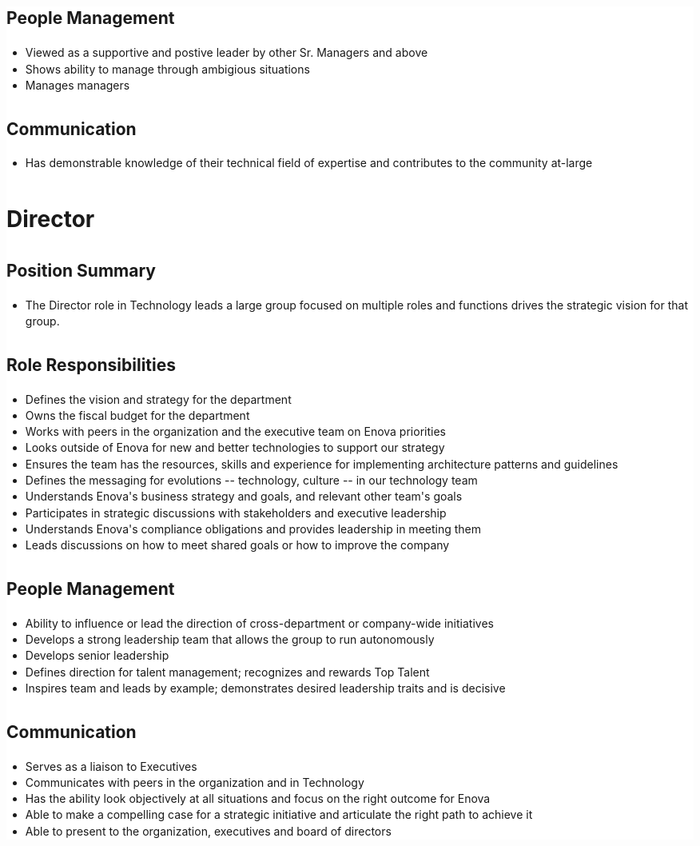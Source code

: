 ## People Management
* Viewed as a supportive and postive leader by other Sr. Managers and above
* Shows ability to manage through ambigious situations
* Manages managers

## Communication
* Has demonstrable knowledge of their technical field of expertise and contributes to the community at-large

# Director
## Position Summary
* The Director role in Technology leads a large group focused on multiple roles and functions drives the strategic vision for that group.

## Role Responsibilities
* Defines the vision and strategy for the department
* Owns the fiscal budget for the department
* Works with peers in the organization and the executive team on Enova priorities
* Looks outside of Enova for new and better technologies to support our strategy
* Ensures the team has the resources, skills and experience for implementing architecture patterns and guidelines
* Defines the messaging for evolutions -- technology, culture -- in our technology team
* Understands Enova's business strategy and goals, and relevant other team's goals
* Participates in strategic discussions with stakeholders and executive leadership
* Understands Enova's compliance obligations and provides leadership in meeting them
* Leads discussions on how to meet shared goals or how to improve the company

## People Management
* Ability to influence or lead the direction of cross-department or company-wide initiatives
* Develops a strong leadership team that allows the group to run autonomously
* Develops senior leadership
* Defines direction for talent management; recognizes and rewards Top Talent
* Inspires team and leads by example; demonstrates desired leadership traits and is decisive

## Communication
* Serves as a liaison to Executives
* Communicates with peers in the organization and in Technology
* Has the ability look objectively at all situations and focus on the right outcome for Enova
* Able to make a compelling case for a strategic initiative and articulate the right path to achieve it
* Able to present to the organization, executives and board of directors

